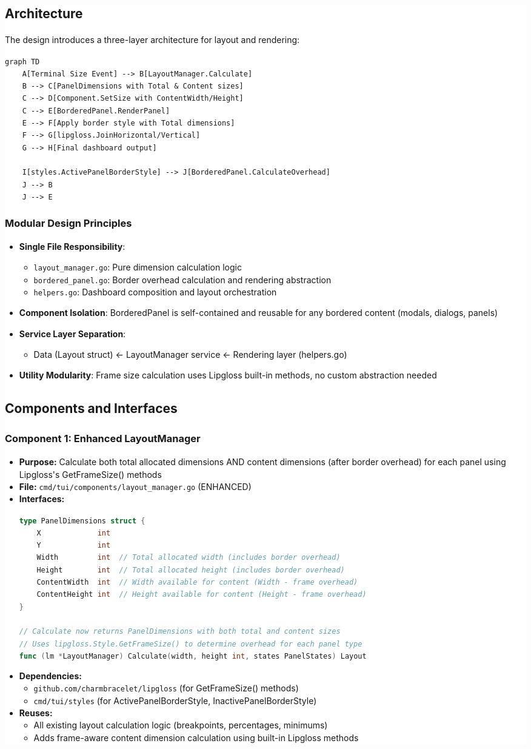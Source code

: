 ## Architecture

The design introduces a three-layer architecture for layout and rendering:

```mermaid
graph TD
    A[Terminal Size Event] --> B[LayoutManager.Calculate]
    B --> C[PanelDimensions with Total & Content sizes]
    C --> D[Component.SetSize with ContentWidth/Height]
    C --> E[BorderedPanel.RenderPanel]
    E --> F[Apply border style with Total dimensions]
    F --> G[lipgloss.JoinHorizontal/Vertical]
    G --> H[Final dashboard output]

    I[styles.ActivePanelBorderStyle] --> J[BorderedPanel.CalculateOverhead]
    J --> B
    J --> E
```

### Modular Design Principles

- **Single File Responsibility**:
  - `layout_manager.go`: Pure dimension calculation logic
  - `bordered_panel.go`: Border overhead calculation and rendering abstraction
  - `helpers.go`: Dashboard composition and layout orchestration

- **Component Isolation**: BorderedPanel is self-contained and reusable for any bordered content (modals, dialogs, panels)

- **Service Layer Separation**:
  - Data (Layout struct) ← LayoutManager service ← Rendering layer (helpers.go)

- **Utility Modularity**: Frame size calculation uses Lipgloss built-in methods, no custom abstraction needed

## Components and Interfaces

### Component 1: Enhanced LayoutManager

- **Purpose:** Calculate both total allocated dimensions AND content dimensions (after border overhead) for each panel using Lipgloss's GetFrameSize() methods
- **File:** `cmd/tui/components/layout_manager.go` (ENHANCED)
- **Interfaces:**
  ```go
  type PanelDimensions struct {
      X             int
      Y             int
      Width         int  // Total allocated width (includes border overhead)
      Height        int  // Total allocated height (includes border overhead)
      ContentWidth  int  // Width available for content (Width - frame overhead)
      ContentHeight int  // Height available for content (Height - frame overhead)
  }

  // Calculate now returns PanelDimensions with both total and content sizes
  // Uses lipgloss.Style.GetFrameSize() to determine overhead for each panel type
  func (lm *LayoutManager) Calculate(width, height int, states PanelStates) Layout
  ```
- **Dependencies:**
  - `github.com/charmbracelet/lipgloss` (for GetFrameSize() methods)
  - `cmd/tui/styles` (for ActivePanelBorderStyle, InactivePanelBorderStyle)
- **Reuses:**
  - All existing layout calculation logic (breakpoints, percentages, minimums)
  - Adds frame-aware content dimension calculation using built-in Lipgloss methods
